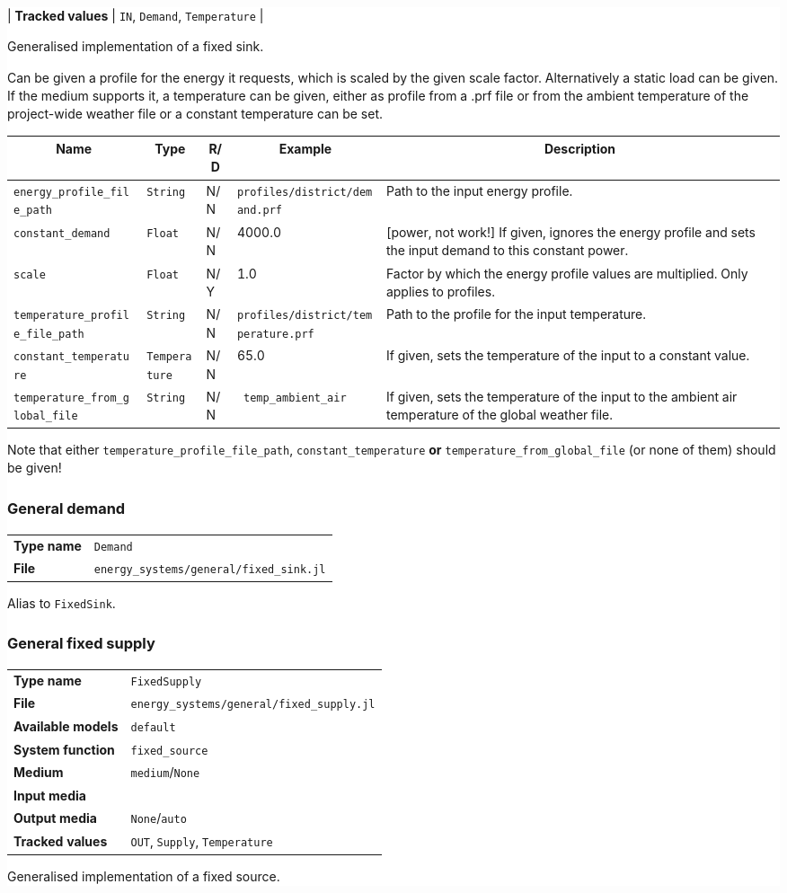 | **Tracked values** | `IN`, `Demand`, `Temperature` |

Generalised implementation of a fixed sink.

Can be given a profile for the energy it requests, which is scaled by the given scale factor. Alternatively a static load can be given. If the medium supports it, a temperature can be given, either as profile from a .prf file or from the ambient temperature of the project-wide weather file or a constant temperature can be set.

| Name | Type | R/D | Example | Description |
| ----------- | ------- | --- | ------------------------ | ------------------------ |
| `energy_profile_file_path` | `String` | N/N | `profiles/district/demand.prf` | Path to the input energy profile. |
| `constant_demand` | `Float` | N/N | 4000.0 | [power, not work!] If given, ignores the energy profile and sets the input demand to this constant power. |
| `scale` | `Float` | N/Y | 1.0 | Factor by which the energy profile values are multiplied. Only applies to profiles. |
| `temperature_profile_file_path` | `String` | N/N | `profiles/district/temperature.prf` | Path to the profile for the input temperature. |
| `constant_temperature` | `Temperature` | N/N | 65.0 | If given, sets the temperature of the input to a constant value. |
| `temperature_from_global_file` | `String` | N/N | ` temp_ambient_air` | If given, sets the temperature of the input to the ambient air temperature of the global weather file. |

Note that either `temperature_profile_file_path`, `constant_temperature` **or** `temperature_from_global_file` (or none of them) should be given!

### General demand
| | |
| --- | --- |
| **Type name** | `Demand`|
| **File** | `energy_systems/general/fixed_sink.jl` |
Alias to `FixedSink`.

### General fixed supply
| | |
| --- | --- |
| **Type name** | `FixedSupply`|
| **File** | `energy_systems/general/fixed_supply.jl` |
| **Available models** | `default` |
| **System function** | `fixed_source` |
| **Medium** | `medium`/`None` |
| **Input media** |  |
| **Output media** | `None`/`auto` |
| **Tracked values** | `OUT`, `Supply`, `Temperature` |

Generalised implementation of a fixed source.
